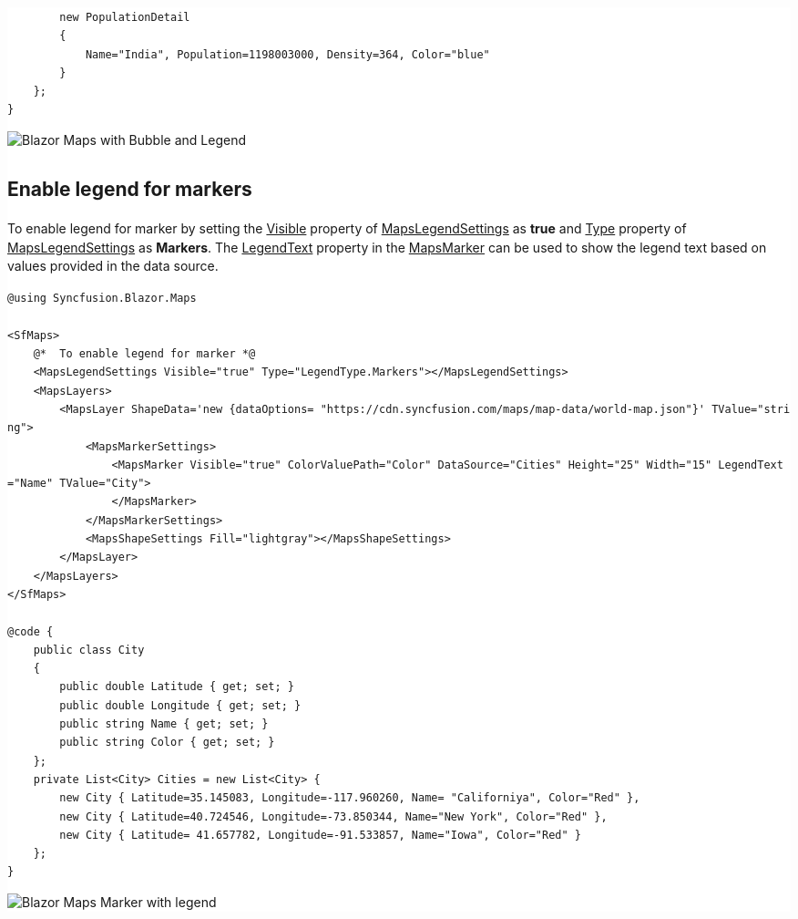 ```cshtml
        new PopulationDetail
        {
            Name="India", Population=1198003000, Density=364, Color="blue"
        }
    };
}
```

![Blazor Maps with Bubble and Legend](./images/Bubble/blazor-maps-bubble-legend.png)

## Enable legend for markers

To enable legend for marker by setting the [Visible](https://help.syncfusion.com/cr/blazor/Syncfusion.Blazor.Maps.MapsLegendSettings.html#Syncfusion_Blazor_Maps_MapsLegendSettings_Visible) property of [MapsLegendSettings](https://help.syncfusion.com/cr/blazor/Syncfusion.Blazor.Maps.MapsLegendSettings.html) as **true** and [Type](https://help.syncfusion.com/cr/blazor/Syncfusion.Blazor.Maps.MapsLegendSettings.html#Syncfusion_Blazor_Maps_MapsLegendSettings_Type) property of [MapsLegendSettings](https://help.syncfusion.com/cr/blazor/Syncfusion.Blazor.Maps.MapsLegendSettings.html) as **Markers**. The [LegendText](https://help.syncfusion.com/cr/blazor/Syncfusion.Blazor.Maps.MapsMarker-1.html#Syncfusion_Blazor_Maps_MapsMarker_1_LegendText) property in the [MapsMarker](https://help.syncfusion.com/cr/blazor/Syncfusion.Blazor.Maps.MapsMarker-1.html) can be used to show the legend text based on values provided in the data source.

```cshtml
@using Syncfusion.Blazor.Maps

<SfMaps>
    @*  To enable legend for marker *@
    <MapsLegendSettings Visible="true" Type="LegendType.Markers"></MapsLegendSettings>
    <MapsLayers>
        <MapsLayer ShapeData='new {dataOptions= "https://cdn.syncfusion.com/maps/map-data/world-map.json"}' TValue="string">
            <MapsMarkerSettings>
                <MapsMarker Visible="true" ColorValuePath="Color" DataSource="Cities" Height="25" Width="15" LegendText="Name" TValue="City">
                </MapsMarker>
            </MapsMarkerSettings>
            <MapsShapeSettings Fill="lightgray"></MapsShapeSettings>
        </MapsLayer>
    </MapsLayers>
</SfMaps>

@code {
    public class City
    {
        public double Latitude { get; set; }
        public double Longitude { get; set; }
        public string Name { get; set; }
        public string Color { get; set; }
    };
    private List<City> Cities = new List<City> {
        new City { Latitude=35.145083, Longitude=-117.960260, Name= "Californiya", Color="Red" },
        new City { Latitude=40.724546, Longitude=-73.850344, Name="New York", Color="Red" },
        new City { Latitude= 41.657782, Longitude=-91.533857, Name="Iowa", Color="Red" }
    };
}
```

![Blazor Maps Marker with legend](./images/Marker/blazor-maps-marker-legend.png)